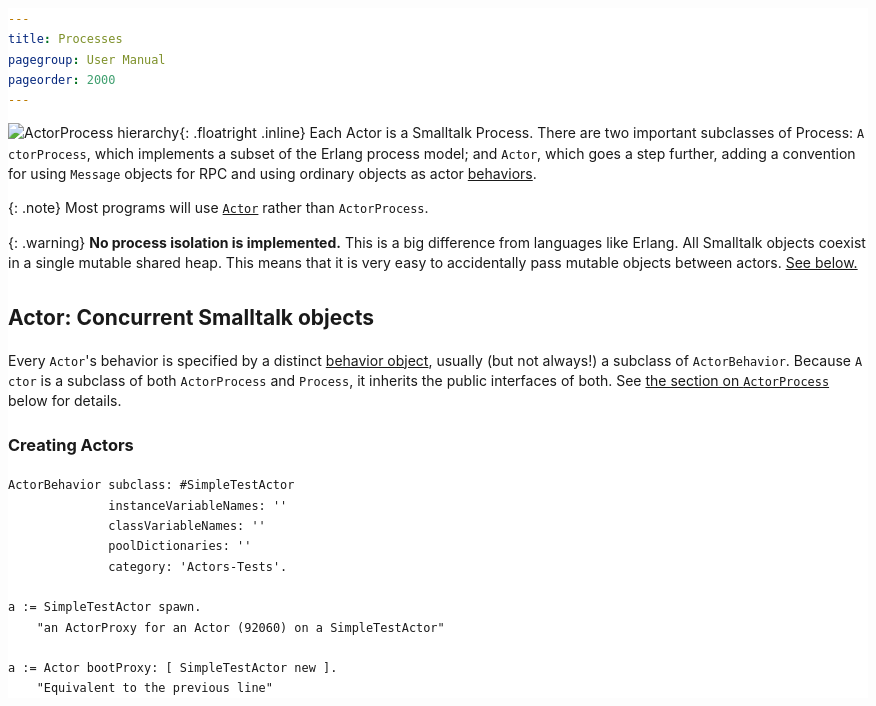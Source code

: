 ```yaml
---
title: Processes
pagegroup: User Manual
pageorder: 2000
---
```


![ActorProcess hierarchy](<img/ActorProcess hierarchy.png>){: .floatright .inline}
Each Actor is a Smalltalk Process. There are two important subclasses
of Process: `ActorProcess`, which implements a subset of the Erlang
process model; and `Actor`, which goes a step further, adding a
convention for using `Message` objects for RPC and using ordinary
objects as actor [behaviors](behaviors.html).

{: .note}
Most programs will use [`Actor`](#actor-concurrent-smalltalk-objects)
rather than `ActorProcess`.

{: .warning}
**No process isolation is implemented.** This is a big difference from
languages like Erlang. All Smalltalk objects coexist in a single
mutable shared heap. This means that it is very easy to accidentally
pass mutable objects between actors.
[See below.](#weaknesses-of-the-design)

## Actor: Concurrent Smalltalk objects

Every `Actor`'s behavior is specified by a distinct
[behavior object](behaviors.html), usually (but not always!) a
subclass of `ActorBehavior`.
Because `Actor` is a subclass of both `ActorProcess` and `Process`, it
inherits the public interfaces of both. See
[the section on `ActorProcess`](#actorprocess-erlang-style-processes)
below for details.

### Creating Actors

```smalltalk
ActorBehavior subclass: #SimpleTestActor
              instanceVariableNames: ''
              classVariableNames: ''
              poolDictionaries: ''
              category: 'Actors-Tests'.

a := SimpleTestActor spawn.
    "an ActorProxy for an Actor (92060) on a SimpleTestActor"

a := Actor bootProxy: [ SimpleTestActor new ].
    "Equivalent to the previous line"
```
